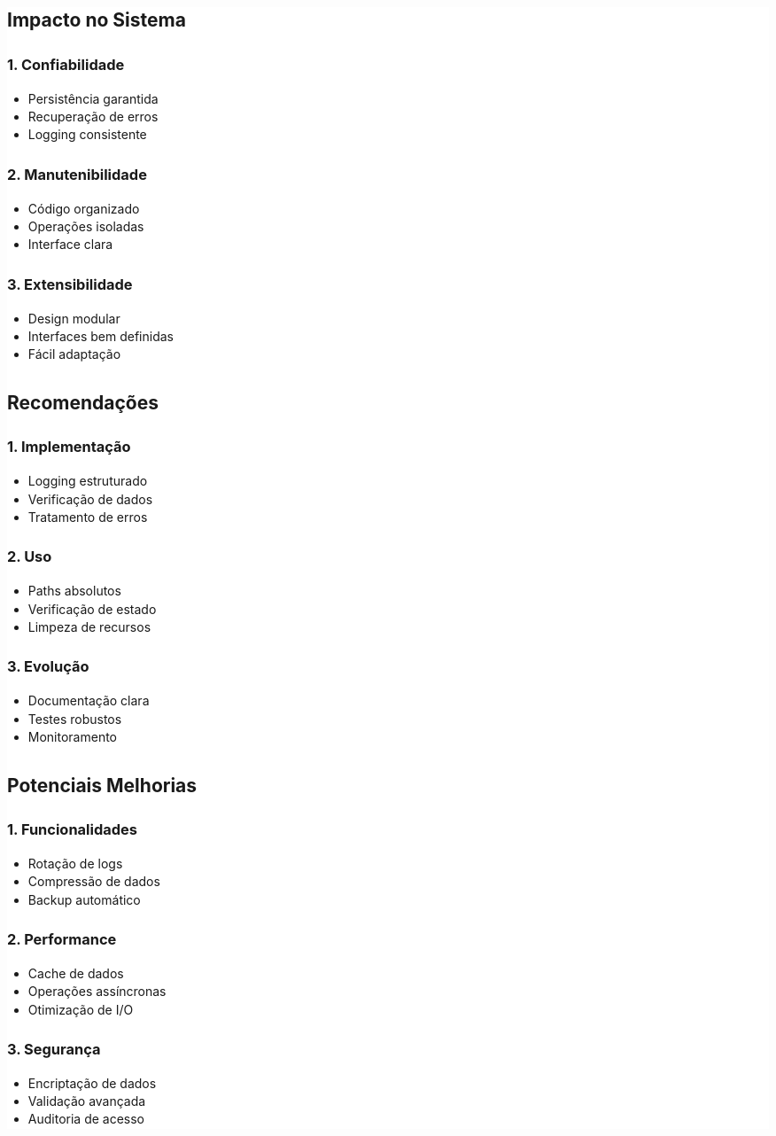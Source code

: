 ## Impacto no Sistema

### 1. Confiabilidade
- Persistência garantida
- Recuperação de erros
- Logging consistente

### 2. Manutenibilidade
- Código organizado
- Operações isoladas
- Interface clara

### 3. Extensibilidade
- Design modular
- Interfaces bem definidas
- Fácil adaptação

## Recomendações

### 1. Implementação
- Logging estruturado
- Verificação de dados
- Tratamento de erros

### 2. Uso
- Paths absolutos
- Verificação de estado
- Limpeza de recursos

### 3. Evolução
- Documentação clara
- Testes robustos
- Monitoramento

## Potenciais Melhorias

### 1. Funcionalidades
- Rotação de logs
- Compressão de dados
- Backup automático

### 2. Performance
- Cache de dados
- Operações assíncronas
- Otimização de I/O

### 3. Segurança
- Encriptação de dados
- Validação avançada
- Auditoria de acesso
